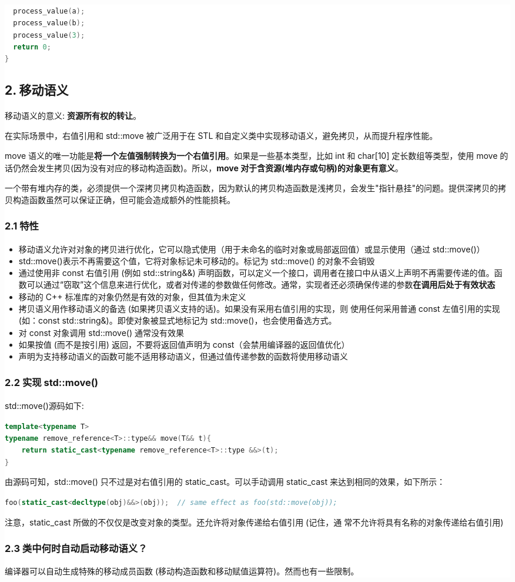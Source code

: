 ```c++
  process_value(a);
  process_value(b);
  process_value(3);
  return 0;
}
```

## 2. 移动语义

移动语义的意义: **资源所有权的转让**。

在实际场景中，右值引用和 std::move 被广泛用于在 STL 和自定义类中实现移动语义，避免拷贝，从而提升程序性能。

move 语义的唯一功能是**将一个左值强制转换为一个右值引用**。如果是一些基本类型，比如 int 和 char[10] 定长数组等类型，使用 move 的话仍然会发生拷贝(因为没有对应的移动构造函数)。所以，**move 对于含资源(堆内存或句柄)的对象更有意义**。

一个带有堆内存的类，必须提供一个深拷贝拷贝构造函数，因为默认的拷贝构造函数是浅拷贝，会发生"指针悬挂"的问题。提供深拷贝的拷贝构造函数虽然可以保证正确，但可能会造成额外的性能损耗。

### 2.1 特性

- 移动语义允许对对象的拷贝进行优化，它可以隐式使用（用于未命名的临时对象或局部返回值）或显示使用（通过 std::move()）
- std::move()表示不再需要这个值，它将对象标记未可移动的。标记为 std::move() 的对象不会销毁
- 通过使用非 const 右值引用 (例如 std::string&&) 声明函数，可以定义一个接口，调用者在接口中从语义上声明不再需要传递的值。函数可以通过“窃取”这个信息来进行优化，或者对传递的参数做任何修改。通常，实现者还必须确保传递的参数**在调用后处于有效状态**
- 移动的 C++ 标准库的对象仍然是有效的对象，但其值为未定义
- 拷贝语义用作移动语义的备选 (如果拷贝语义支持的话)。如果没有采用右值引用的实现，则
  使用任何采用普通 const 左值引用的实现 (如：const std::string&)。即使对象被显式地标记为 std::move()，也会使用备选方式。
- 对 const 对象调用 std::move() 通常没有效果
- 如果按值 (而不是按引用) 返回，不要将返回值声明为 const（会禁用编译器的返回值优化）
- 声明为支持移动语义的函数可能不适用移动语义，但通过值传递参数的函数将使用移动语义

### 2.2 实现 std::move()

std::move()源码如下:

```c++
template<typename T>
typename remove_reference<T>::type&& move(T&& t){
    return static_cast<typename remove_reference<T>::type &&>(t);
}
```

由源码可知，std::move() 只不过是对右值引用的 static_cast。可以手动调用 static_cast 来达到相同的效果，如下所示：

```c++
foo(static_cast<decltype(obj)&&>(obj));  // same effect as foo(std::move(obj));
```

注意，static_cast 所做的不仅仅是改变对象的类型。还允许将对象传递给右值引用 (记住，通
常不允许将具有名称的对象传递给右值引用)

### 2.3 类中何时自动启动移动语义？

编译器可以自动生成特殊的移动成员函数 (移动构造函数和移动赋值运算符)。然而也有一些限制。
